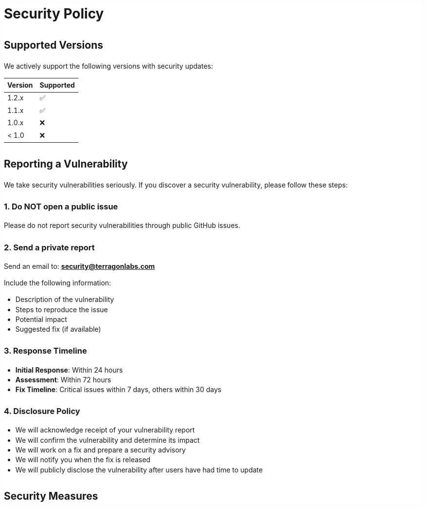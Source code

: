 # Security Policy

## Supported Versions

We actively support the following versions with security updates:

| Version | Supported          |
| ------- | ------------------ |
| 1.2.x   | :white_check_mark: |
| 1.1.x   | :white_check_mark: |
| 1.0.x   | :x:                |
| < 1.0   | :x:                |

## Reporting a Vulnerability

We take security vulnerabilities seriously. If you discover a security vulnerability, please follow these steps:

### 1. Do NOT open a public issue

Please do not report security vulnerabilities through public GitHub issues.

### 2. Send a private report

Send an email to: **security@terragonlabs.com**

Include the following information:
- Description of the vulnerability
- Steps to reproduce the issue
- Potential impact
- Suggested fix (if available)

### 3. Response Timeline

- **Initial Response**: Within 24 hours
- **Assessment**: Within 72 hours
- **Fix Timeline**: Critical issues within 7 days, others within 30 days

### 4. Disclosure Policy

- We will acknowledge receipt of your vulnerability report
- We will confirm the vulnerability and determine its impact
- We will work on a fix and prepare a security advisory
- We will notify you when the fix is released
- We will publicly disclose the vulnerability after users have had time to update

## Security Measures
